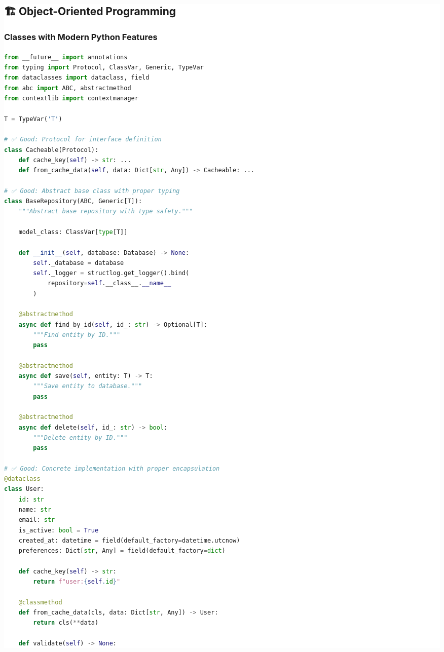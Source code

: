 ## 🏗️ Object-Oriented Programming

### Classes with Modern Python Features

```python
from __future__ import annotations
from typing import Protocol, ClassVar, Generic, TypeVar
from dataclasses import dataclass, field
from abc import ABC, abstractmethod
from contextlib import contextmanager

T = TypeVar('T')

# ✅ Good: Protocol for interface definition
class Cacheable(Protocol):
    def cache_key(self) -> str: ...
    def from_cache_data(self, data: Dict[str, Any]) -> Cacheable: ...

# ✅ Good: Abstract base class with proper typing
class BaseRepository(ABC, Generic[T]):
    """Abstract base repository with type safety."""
    
    model_class: ClassVar[type[T]]
    
    def __init__(self, database: Database) -> None:
        self._database = database
        self._logger = structlog.get_logger().bind(
            repository=self.__class__.__name__
        )
    
    @abstractmethod
    async def find_by_id(self, id_: str) -> Optional[T]:
        """Find entity by ID."""
        pass
    
    @abstractmethod
    async def save(self, entity: T) -> T:
        """Save entity to database."""
        pass
    
    @abstractmethod
    async def delete(self, id_: str) -> bool:
        """Delete entity by ID."""
        pass

# ✅ Good: Concrete implementation with proper encapsulation
@dataclass
class User:
    id: str
    name: str
    email: str
    is_active: bool = True
    created_at: datetime = field(default_factory=datetime.utcnow)
    preferences: Dict[str, Any] = field(default_factory=dict)
    
    def cache_key(self) -> str:
        return f"user:{self.id}"
    
    @classmethod
    def from_cache_data(cls, data: Dict[str, Any]) -> User:
        return cls(**data)
    
    def validate(self) -> None:
```